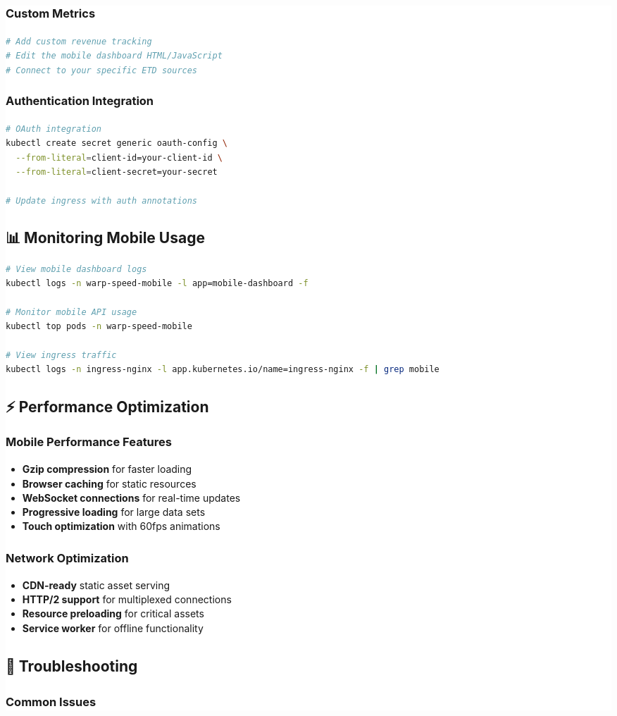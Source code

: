 ### **Custom Metrics**
```bash
# Add custom revenue tracking
# Edit the mobile dashboard HTML/JavaScript
# Connect to your specific ETD sources
```

### **Authentication Integration**
```bash
# OAuth integration
kubectl create secret generic oauth-config \
  --from-literal=client-id=your-client-id \
  --from-literal=client-secret=your-secret

# Update ingress with auth annotations
```

## 📊 **Monitoring Mobile Usage**

```bash
# View mobile dashboard logs
kubectl logs -n warp-speed-mobile -l app=mobile-dashboard -f

# Monitor mobile API usage
kubectl top pods -n warp-speed-mobile

# View ingress traffic
kubectl logs -n ingress-nginx -l app.kubernetes.io/name=ingress-nginx -f | grep mobile
```

## ⚡ **Performance Optimization**

### **Mobile Performance Features**
- **Gzip compression** for faster loading
- **Browser caching** for static resources
- **WebSocket connections** for real-time updates
- **Progressive loading** for large data sets
- **Touch optimization** with 60fps animations

### **Network Optimization**
- **CDN-ready** static asset serving
- **HTTP/2 support** for multiplexed connections
- **Resource preloading** for critical assets
- **Service worker** for offline functionality

## 🚨 **Troubleshooting**

### **Common Issues**
